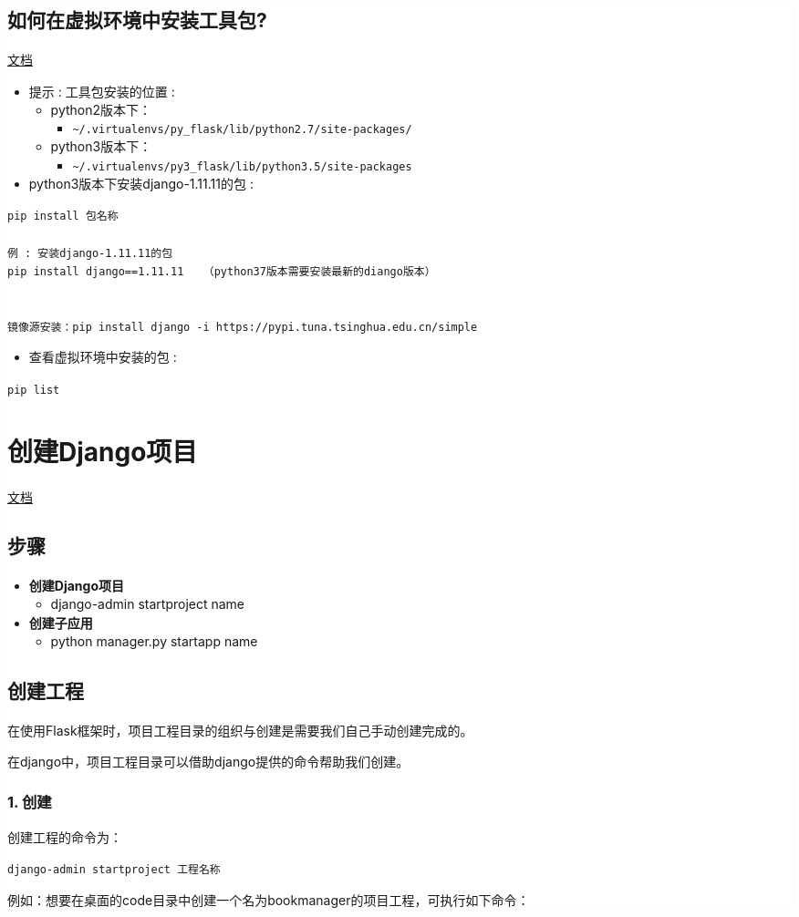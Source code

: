 ## 如何在虚拟环境中安装工具包?

[文档](https://pip.pypa.io/en/stable/user_guide/)

- 提示 : 工具包安装的位置 :
  - python2版本下：
    - `~/.virtualenvs/py_flask/lib/python2.7/site-packages/`
  - python3版本下：
    - `~/.virtualenvs/py3_flask/lib/python3.5/site-packages`
- python3版本下安装django-1.11.11的包 :

```
pip install 包名称

例 : 安装django-1.11.11的包
pip install django==1.11.11   （python37版本需要安装最新的diango版本）


镜像源安装：pip install django -i https://pypi.tuna.tsinghua.edu.cn/simple
```

- 查看虚拟环境中安装的包 :

```
pip list
```

# 创建Django项目

[文档](https://docs.djangoproject.com/en/1.11/intro/tutorial01/)

## 步骤

- **创建Django项目**
  - django-admin startproject name
- **创建子应用**
  - python manager.py startapp name

## 创建工程

在使用Flask框架时，项目工程目录的组织与创建是需要我们自己手动创建完成的。

在django中，项目工程目录可以借助django提供的命令帮助我们创建。

### 1. 创建

创建工程的命令为：

```
django-admin startproject 工程名称
```

例如：想要在桌面的code目录中创建一个名为bookmanager的项目工程，可执行如下命令：
